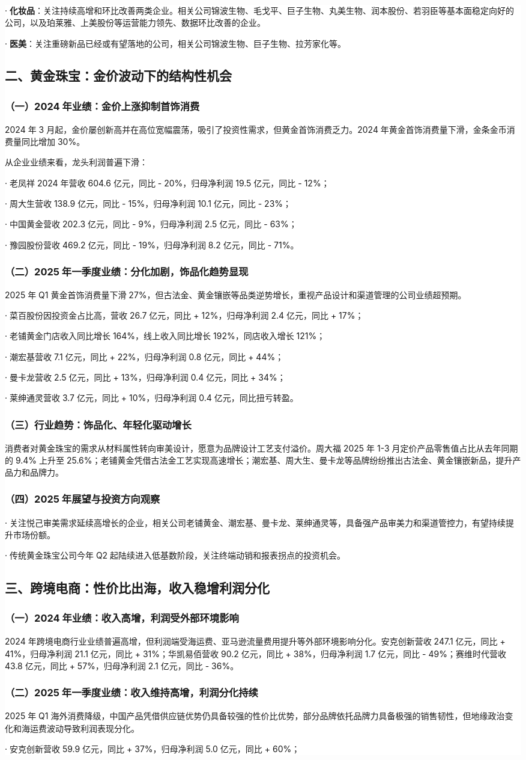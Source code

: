 · **化妆品**：关注持续高增和环比改善两类企业。相关公司锦波生物、毛戈平、巨子生物、丸美生物、润本股份、若羽臣等基本面稳定向好的公司，以及珀莱雅、上美股份等运营能力领先、数据环比改善的企业。

· **医美**：关注重磅新品已经或有望落地的公司，相关公司锦波生物、巨子生物、拉芳家化等。

## **二、黄金珠宝：金价波动下的结构性机会**

### **（一）2024 年业绩：金价上涨抑制首饰消费**

2024 年 3 月起，金价屡创新高并在高位宽幅震荡，吸引了投资性需求，但黄金首饰消费乏力。2024 年黄金首饰消费量下滑，金条金币消费量同比增加 30%。

从企业业绩来看，龙头利润普遍下滑：

· 老凤祥 2024 年营收 604.6 亿元，同比 - 20%，归母净利润 19.5 亿元，同比 - 12%；

· 周大生营收 138.9 亿元，同比 - 15%，归母净利润 10.1 亿元，同比 - 23%；

· 中国黄金营收 202.3 亿元，同比 - 9%，归母净利润 2.5 亿元，同比 - 63%；

· 豫园股份营收 469.2 亿元，同比 - 19%，归母净利润 8.2 亿元，同比 - 71%。

### **（二）2025 年一季度业绩：分化加剧，饰品化趋势显现**

2025 年 Q1 黄金首饰消费量下滑 27%，但古法金、黄金镶嵌等品类逆势增长，重视产品设计和渠道管理的公司业绩超预期。

· 菜百股份因投资金占比高，营收 26.7 亿元，同比 + 12%，归母净利润 2.4 亿元，同比 + 17%；

· 老铺黄金门店收入同比增长 164%，线上收入同比增长 192%，同店收入增长 121%；

· 潮宏基营收 7.1 亿元，同比 + 22%，归母净利润 0.8 亿元，同比 + 44%；

· 曼卡龙营收 2.5 亿元，同比 + 13%，归母净利润 0.4 亿元，同比 + 34%；

· 莱绅通灵营收 3.7 亿元，同比 + 10%，归母净利润 0.4 亿元，同比扭亏转盈。

### **（三）行业趋势：饰品化、年轻化驱动增长**

消费者对黄金珠宝的需求从材料属性转向审美设计，愿意为品牌设计工艺支付溢价。周大福 2025 年 1-3 月定价产品零售值占比从去年同期的 9.4% 上升至 25.6%；老铺黄金凭借古法金工艺实现高速增长；潮宏基、周大生、曼卡龙等品牌纷纷推出古法金、黄金镶嵌新品，提升产品力和品牌力。

### **（四）2025 年展望与投资方向观察**

· 关注悦己审美需求延续高增长的企业，相关公司老铺黄金、潮宏基、曼卡龙、莱绅通灵等，具备强产品审美力和渠道管控力，有望持续提升市场份额。

· 传统黄金珠宝公司今年 Q2 起陆续进入低基数阶段，关注终端动销和报表拐点的投资机会。

## **三、跨境电商：性价比出海，收入稳增利润分化**

### **（一）2024 年业绩：收入高增，利润受外部环境影响**

2024 年跨境电商行业业绩普遍高增，但利润端受海运费、亚马逊流量费用提升等外部环境影响分化。安克创新营收 247.1 亿元，同比 + 41%，归母净利润 21.1 亿元，同比 + 31%；华凯易佰营收 90.2 亿元，同比 + 38%，归母净利润 1.7 亿元，同比 - 49%；赛维时代营收 43.8 亿元，同比 + 57%，归母净利润 2.1 亿元，同比 - 36%。

### **（二）2025 年一季度业绩：收入维持高增，利润分化持续**

2025 年 Q1 海外消费降级，中国产品凭借供应链优势仍具备较强的性价比优势，部分品牌依托品牌力具备极强的销售韧性，但地缘政治变化和海运费波动导致利润表现分化。

· 安克创新营收 59.9 亿元，同比 + 37%，归母净利润 5.0 亿元，同比 + 60%；
